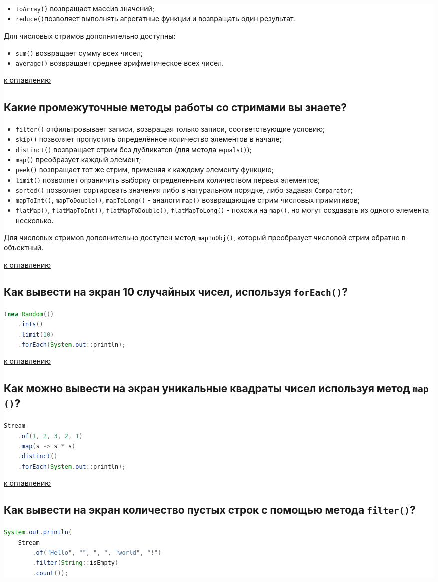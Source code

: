 + `toArray()` возвращает массив значений;
+ `reduce()`позволяет выполнять агрегатные функции и возвращать один результат.

Для числовых стримов дополнительно доступны:

+ `sum()` возвращает сумму всех чисел;
+ `average()` возвращает среднее арифметическое всех чисел.

[к оглавлению](#java-8)

## Какие промежуточные методы работы со стримами вы знаете?
+ `filter()` отфильтровывает записи, возвращая только записи, соответствующие условию;
+ `skip()` позволяет пропустить определённое количество элементов в начале;
+ `distinct()` возвращает стрим без дубликатов (для метода `equals()`);
+ `map()` преобразует каждый элемент;
+ `peek()` возвращает тот же стрим, применяя к каждому элементу функцию;
+ `limit()` позволяет ограничить выборку определенным количеством первых элементов;
+ `sorted()` позволяет сортировать значения либо в натуральном порядке, либо задавая `Comparator`;
+ `mapToInt()`, `mapToDouble()`, `mapToLong()` - аналоги `map()` возвращающие стрим числовых примитивов;
+ `flatMap()`, `flatMapToInt()`, `flatMapToDouble()`, `flatMapToLong()` - похожи на `map()`, но могут создавать из одного элемента несколько.

Для числовых стримов дополнительно доступен метод `mapToObj()`, который преобразует числовой стрим обратно в объектный.

[к оглавлению](#java-8)

## Как вывести на экран 10 случайных чисел, используя `forEach()`?
```java
(new Random())
    .ints()
    .limit(10)
    .forEach(System.out::println);
```

[к оглавлению](#java-8)

## Как можно вывести на экран уникальные квадраты чисел используя метод `map()`?
```java
Stream
    .of(1, 2, 3, 2, 1)
    .map(s -> s * s)
    .distinct()
    .forEach(System.out::println);
```

[к оглавлению](#java-8)

## Как вывести на экран количество пустых строк с помощью метода `filter()`?
```java
System.out.println(
    Stream
        .of("Hello", "", ", ", "world", "!")
        .filter(String::isEmpty)
        .count());
```
